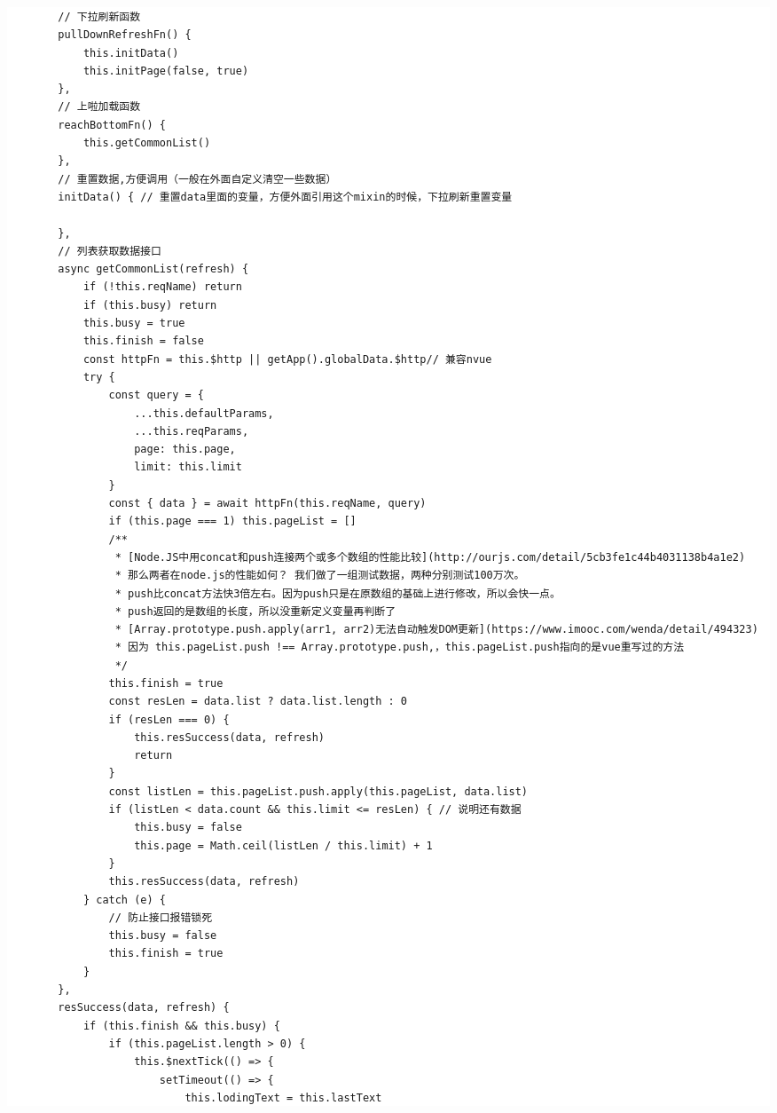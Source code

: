 ```
        // 下拉刷新函数
        pullDownRefreshFn() {
            this.initData()
            this.initPage(false, true)
        },
        // 上啦加载函数
        reachBottomFn() {
            this.getCommonList()
        },
        // 重置数据,方便调用（一般在外面自定义清空一些数据）
        initData() { // 重置data里面的变量，方便外面引用这个mixin的时候，下拉刷新重置变量

        },
        // 列表获取数据接口
        async getCommonList(refresh) {
            if (!this.reqName) return
            if (this.busy) return
            this.busy = true
            this.finish = false
            const httpFn = this.$http || getApp().globalData.$http// 兼容nvue
            try {
                const query = {
                    ...this.defaultParams,
                    ...this.reqParams,
                    page: this.page,
                    limit: this.limit
                }
                const { data } = await httpFn(this.reqName, query)
                if (this.page === 1) this.pageList = []
                /**
                 * [Node.JS中用concat和push连接两个或多个数组的性能比较](http://ourjs.com/detail/5cb3fe1c44b4031138b4a1e2)
                 * 那么两者在node.js的性能如何？ 我们做了一组测试数据，两种分别测试100万次。
                 * push比concat方法快3倍左右。因为push只是在原数组的基础上进行修改，所以会快一点。
                 * push返回的是数组的长度，所以没重新定义变量再判断了
                 * [Array.prototype.push.apply(arr1, arr2)无法自动触发DOM更新](https://www.imooc.com/wenda/detail/494323)
                 * 因为 this.pageList.push !== Array.prototype.push,，this.pageList.push指向的是vue重写过的方法
                 */
                this.finish = true
                const resLen = data.list ? data.list.length : 0
                if (resLen === 0) {
                    this.resSuccess(data, refresh)
                    return
                }
                const listLen = this.pageList.push.apply(this.pageList, data.list)
                if (listLen < data.count && this.limit <= resLen) { // 说明还有数据
                    this.busy = false
                    this.page = Math.ceil(listLen / this.limit) + 1
                }
                this.resSuccess(data, refresh)
            } catch (e) {
                // 防止接口报错锁死
                this.busy = false
                this.finish = true
            }
        },
        resSuccess(data, refresh) {
            if (this.finish && this.busy) {
                if (this.pageList.length > 0) {
                    this.$nextTick(() => {
                        setTimeout(() => {
                            this.lodingText = this.lastText
```